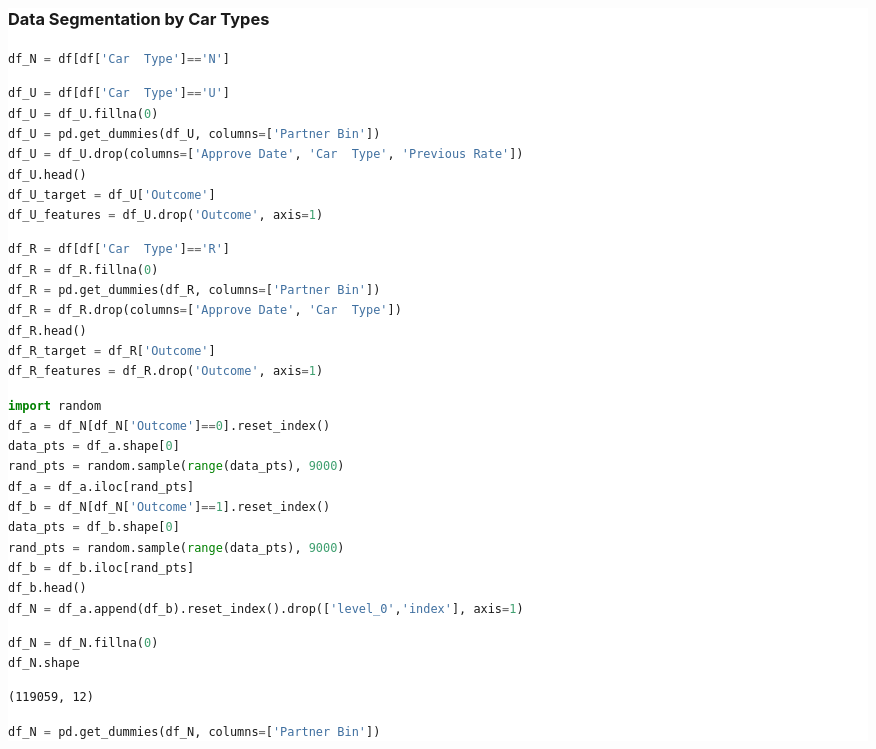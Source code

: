 ### Data Segmentation by Car Types


```python
df_N = df[df['Car  Type']=='N']
```


```python
df_U = df[df['Car  Type']=='U']
df_U = df_U.fillna(0)
df_U = pd.get_dummies(df_U, columns=['Partner Bin'])
df_U = df_U.drop(columns=['Approve Date', 'Car  Type', 'Previous Rate'])
df_U.head()
df_U_target = df_U['Outcome']
df_U_features = df_U.drop('Outcome', axis=1)
```


```python
df_R = df[df['Car  Type']=='R']
df_R = df_R.fillna(0)
df_R = pd.get_dummies(df_R, columns=['Partner Bin'])
df_R = df_R.drop(columns=['Approve Date', 'Car  Type'])
df_R.head()
df_R_target = df_R['Outcome']
df_R_features = df_R.drop('Outcome', axis=1)
```


```python
import random
df_a = df_N[df_N['Outcome']==0].reset_index()
data_pts = df_a.shape[0]
rand_pts = random.sample(range(data_pts), 9000)
df_a = df_a.iloc[rand_pts]
df_b = df_N[df_N['Outcome']==1].reset_index()
data_pts = df_b.shape[0]
rand_pts = random.sample(range(data_pts), 9000)
df_b = df_b.iloc[rand_pts]
df_b.head()
df_N = df_a.append(df_b).reset_index().drop(['level_0','index'], axis=1)
```


```python
df_N = df_N.fillna(0)
df_N.shape
```




    (119059, 12)




```python
df_N = pd.get_dummies(df_N, columns=['Partner Bin'])
```
